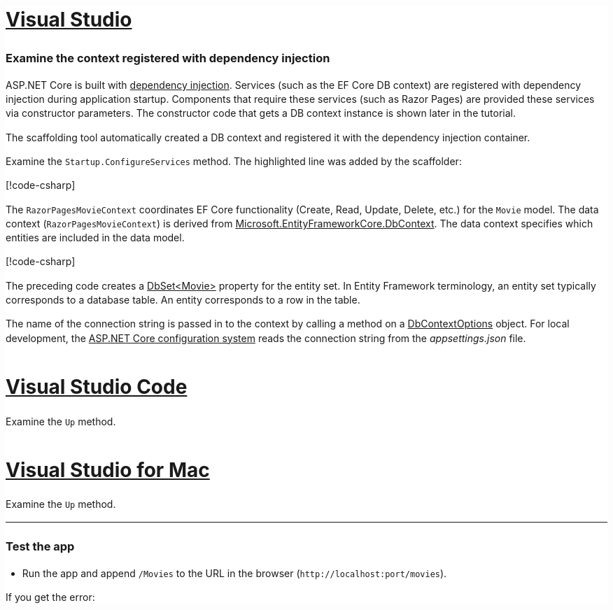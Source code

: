 # [Visual Studio](#tab/visual-studio)

### Examine the context registered with dependency injection

ASP.NET Core is built with [dependency injection](xref:fundamentals/dependency-injection). Services (such as the EF Core DB context) are registered with dependency injection during application startup. Components that require these services (such as Razor Pages) are provided these services via constructor parameters. The constructor code that gets a DB context instance is shown later in the tutorial.

The scaffolding tool automatically created a DB context and registered it with the dependency injection container.

Examine the `Startup.ConfigureServices` method. The highlighted line was added by the scaffolder:

[!code-csharp[](razor-pages-start/sample/RazorPagesMovie22/Startup.cs?name=snippet_ConfigureServices&highlight=15-18)]

The `RazorPagesMovieContext` coordinates EF Core functionality (Create, Read, Update, Delete, etc.) for the `Movie` model. The data context (`RazorPagesMovieContext`) is derived from [Microsoft.EntityFrameworkCore.DbContext](/dotnet/api/microsoft.entityframeworkcore.dbcontext). The data context specifies which entities are included in the data model.

[!code-csharp[](~/tutorials/razor-pages/razor-pages-start/sample/RazorPagesMovie22/Data/RazorPagesMovieContext.cs)]

The preceding code creates a [DbSet\<Movie>](/dotnet/api/microsoft.entityframeworkcore.dbset-1) property for the entity set. In Entity Framework terminology, an entity set typically corresponds to a database table. An entity corresponds to a row in the table.

The name of the connection string is passed in to the context by calling a method on a [DbContextOptions](/dotnet/api/microsoft.entityframeworkcore.dbcontextoptions) object. For local development, the [ASP.NET Core configuration system](xref:fundamentals/configuration/index) reads the connection string from the *appsettings.json* file.

# [Visual Studio Code](#tab/visual-studio-code)

Examine the `Up` method.

# [Visual Studio for Mac](#tab/visual-studio-mac)

Examine the `Up` method.

---

<a name="test"></a>

### Test the app

* Run the app and append `/Movies` to the URL in the browser (`http://localhost:port/movies`).

If you get the error:
